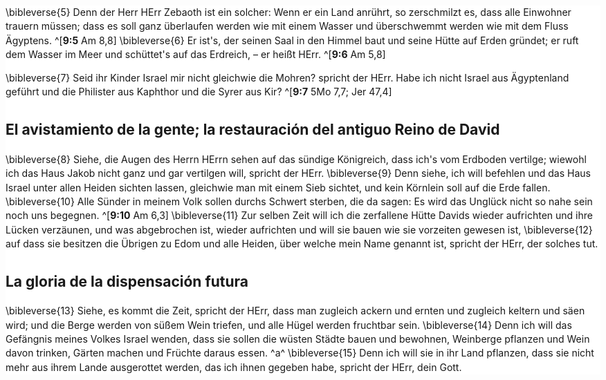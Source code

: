 
\bibleverse{5} Denn der Herr HErr Zebaoth ist ein solcher: Wenn er ein Land anrührt, so zerschmilzt es, dass alle Einwohner trauern müssen; dass es soll ganz überlaufen werden wie mit einem Wasser und überschwemmt werden wie mit dem Fluss Ägyptens. ^[**9:5** Am 8,8] \bibleverse{6} Er ist's, der seinen Saal in den Himmel baut und seine Hütte auf Erden gründet; er ruft dem Wasser im Meer und schüttet's auf das Erdreich, – er heißt HErr. ^[**9:6** Am 5,8] 
 

\bibleverse{7} Seid ihr Kinder Israel mir nicht gleichwie die Mohren? spricht der HErr. Habe ich nicht Israel aus Ägyptenland geführt und die Philister aus Kaphthor und die Syrer aus Kir? ^[**9:7** 5Mo 7,7; Jer 47,4] 


## El avistamiento de la gente; la restauración del antiguo Reino de David
\bibleverse{8} Siehe, die Augen des Herrn HErrn sehen auf das sündige Königreich, dass ich's vom Erdboden vertilge; wiewohl ich das Haus Jakob nicht ganz und gar vertilgen will, spricht der HErr. \bibleverse{9} Denn siehe, ich will befehlen und das Haus Israel unter allen Heiden sichten lassen, gleichwie man mit einem Sieb sichtet, und kein Körnlein soll auf die Erde fallen. \bibleverse{10} Alle Sünder in meinem Volk sollen durchs Schwert sterben, die da sagen: Es wird das Unglück nicht so nahe sein noch uns begegnen. ^[**9:10** Am 6,3] \bibleverse{11} Zur selben Zeit will ich die zerfallene Hütte Davids wieder aufrichten und ihre Lücken verzäunen, und was abgebrochen ist, wieder aufrichten und will sie bauen wie sie vorzeiten gewesen ist, \bibleverse{12} auf dass sie besitzen die Übrigen zu Edom und alle Heiden, über welche mein Name genannt ist, spricht der HErr, der solches tut.


## La gloria de la dispensación futura
\bibleverse{13} Siehe, es kommt die Zeit, spricht der HErr, dass man zugleich ackern und ernten und zugleich keltern und säen wird; und die Berge werden von süßem Wein triefen, und alle Hügel werden fruchtbar sein. \bibleverse{14} Denn ich will das Gefängnis meines Volkes Israel wenden, dass sie sollen die wüsten Städte bauen und bewohnen, Weinberge pflanzen und Wein davon trinken, Gärten machen und Früchte daraus essen. ^a^ \bibleverse{15} Denn ich will sie in ihr Land pflanzen, dass sie nicht mehr aus ihrem Lande ausgerottet werden, das ich ihnen gegeben habe, spricht der HErr, dein Gott.